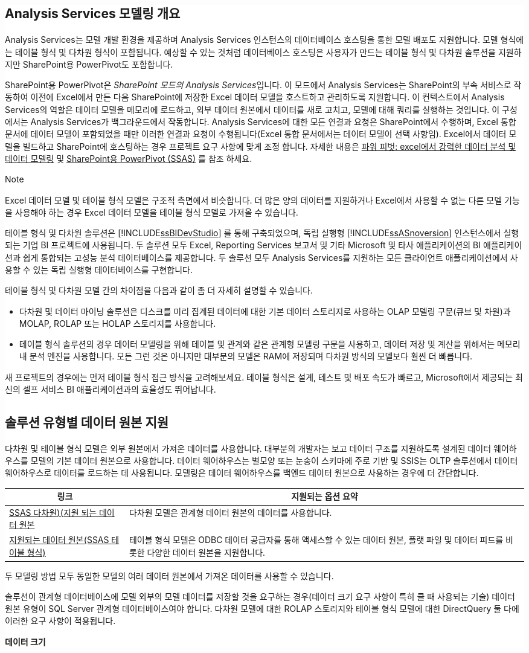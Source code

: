 ##  <a name="overview-of-modeling-in-analysis-services"></a><a name="bkmk_overview"></a>Analysis Services 모델링 개요  
 Analysis Services는 모델 개발 환경을 제공하며 Analysis Services 인스턴스의 데이터베이스 호스팅을 통한 모델 배포도 지원합니다. 모델 형식에는 테이블 형식 및 다차원 형식이 포함됩니다. 예상할 수 있는 것처럼 데이터베이스 호스팅은 사용자가 만드는 테이블 형식 및 다차원 솔루션을 지원하지만 SharePoint용 PowerPivot도 포함합니다.  
  
 SharePoint용 PowerPivot은 *SharePoint 모드의 Analysis Services*입니다. 이 모드에서 Analysis Services는 SharePoint의 부속 서비스로 작동하여 이전에 Excel에서 만든 다음 SharePoint에 저장한 Excel 데이터 모델을 호스트하고 관리하도록 지원합니다. 이 컨텍스트에서 Analysis Services의 역할은 데이터 모델을 메모리에 로드하고, 외부 데이터 원본에서 데이터를 새로 고치고, 모델에 대해 쿼리를 실행하는 것입니다. 이 구성에서는 Analysis Services가 백그라운드에서 작동합니다. Analysis Services에 대한 모든 연결과 요청은 SharePoint에서 수행하며, Excel 통합 문서에 데이터 모델이 포함되었을 때만 이러한 연결과 요청이 수행됩니다(Excel 통합 문서에서는 데이터 모델이 선택 사항임). Excel에서 데이터 모델을 빌드하고 SharePoint에 호스팅하는 경우 프로젝트 요구 사항에 맞게 조정 합니다. 자세한 내용은 [파워 피벗: excel에서 강력한 데이터 분석 및 데이터 모델링](https://support.office.com/en-ie/article/Power-Pivot-Powerful-data-analysis-and-data-modeling-in-Excel-d7b119ed-1b3b-4f23-b634-445ab141b59b) 및 [SharePoint용 PowerPivot &#40;SSAS&#41;](power-pivot-sharepoint/power-pivot-for-sharepoint-ssas.md) 를 참조 하세요.  
  
> [!NOTE]  
>  Excel 데이터 모델 및 테이블 형식 모델은 구조적 측면에서 비슷합니다. 더 많은 양의 데이터를 지원하거나 Excel에서 사용할 수 없는 다른 모델 기능을 사용해야 하는 경우 Excel 데이터 모델을 테이블 형식 모델로 가져올 수 있습니다.  
  
 테이블 형식 및 다차원 솔루션은 [!INCLUDE[ssBIDevStudio](../includes/ssbidevstudio-md.md)] 를 통해 구축되었으며, 독립 실행형 [!INCLUDE[ssASnoversion](../includes/ssasnoversion-md.md)] 인스턴스에서 실행되는 기업 BI 프로젝트에 사용됩니다. 두 솔루션 모두 Excel, Reporting Services 보고서 및 기타 Microsoft 및 타사 애플리케이션의 BI 애플리케이션과 쉽게 통합되는 고성능 분석 데이터베이스를 제공합니다. 두 솔루션 모두 Analysis Services를 지원하는 모든 클라이언트 애플리케이션에서 사용할 수 있는 독립 실행형 데이터베이스를 구현합니다.  
  
 테이블 형식 및 다차원 모델 간의 차이점을 다음과 같이 좀 더 자세히 설명할 수 있습니다.  
  
-   다차원 및 데이터 마이닝 솔루션은 디스크를 미리 집계된 데이터에 대한 기본 데이터 스토리지로 사용하는 OLAP 모델링 구문(큐브 및 차원)과 MOLAP, ROLAP 또는 HOLAP 스토리지를 사용합니다.  
  
-   테이블 형식 솔루션의 경우 데이터 모델링을 위해 테이블 및 관계와 같은 관계형 모델링 구문을 사용하고, 데이터 저장 및 계산을 위해서는 메모리 내 분석 엔진을 사용합니다. 모든 그런 것은 아니지만 대부분의 모델은 RAM에 저장되며 다차원 방식의 모델보다 훨씬 더 빠릅니다.  
  
 새 프로젝트의 경우에는 먼저 테이블 형식 접근 방식을 고려해보세요. 테이블 형식은 설계, 테스트 및 배포 속도가 빠르고, Microsoft에서 제공되는 최신의 셀프 서비스 BI 애플리케이션과의 효율성도 뛰어납니다.  
  
##  <a name="data-source-support-by-solution-type"></a><a name="bkmk_ds"></a>솔루션 유형별 데이터 원본 지원  
 다차원 및 테이블 형식 모델은 외부 원본에서 가져온 데이터를 사용합니다. 대부분의 개발자는 보고 데이터 구조를 지원하도록 설계된 데이터 웨어하우스를 모델의 기본 데이터 원본으로 사용합니다. 데이터 웨어하우스는 별모양 또는 눈송이 스키마에 주로 기반 및 SSIS는 OLTP 솔루션에서 데이터 웨어하우스로 데이터를 로드하는 데 사용됩니다. 모델링은 데이터 웨어하우스를 백엔드 데이터 원본으로 사용하는 경우에 더 간단합니다.  
  
|**링크**|**지원되는 옵션 요약**|  
|--------------|--------------------------------------|  
|[SSAS 다차원&#41;&#40;지원 되는 데이터 원본](multidimensional-models/supported-data-sources-ssas-multidimensional.md)|다차원 모델은 관계형 데이터 원본의 데이터를 사용합니다.|  
|[지원되는 데이터 원본&#40;SSAS 테이블 형식&#41;](tabular-models/data-sources-supported-ssas-tabular.md)|테이블 형식 모델은 ODBC 데이터 공급자를 통해 액세스할 수 있는 데이터 원본, 플랫 파일 및 데이터 피드를 비롯한 다양한 데이터 원본을 지원합니다.|  
  
 두 모델링 방법 모두 동일한 모델의 여러 데이터 원본에서 가져온 데이터를 사용할 수 있습니다.  
  
 솔루션이 관계형 데이터베이스에 모델 외부의 모델 데이터를 저장할 것을 요구하는 경우(데이터 크기 요구 사항이 특히 클 때 사용되는 기술) 데이터 원본 유형이 SQL Server 관계형 데이터베이스여야 합니다. 다차원 모델에 대한 ROLAP 스토리지와 테이블 형식 모델에 대한 DirectQuery 둘 다에 이러한 요구 사항이 적용됩니다.  
  
 **데이터 크기**  
  